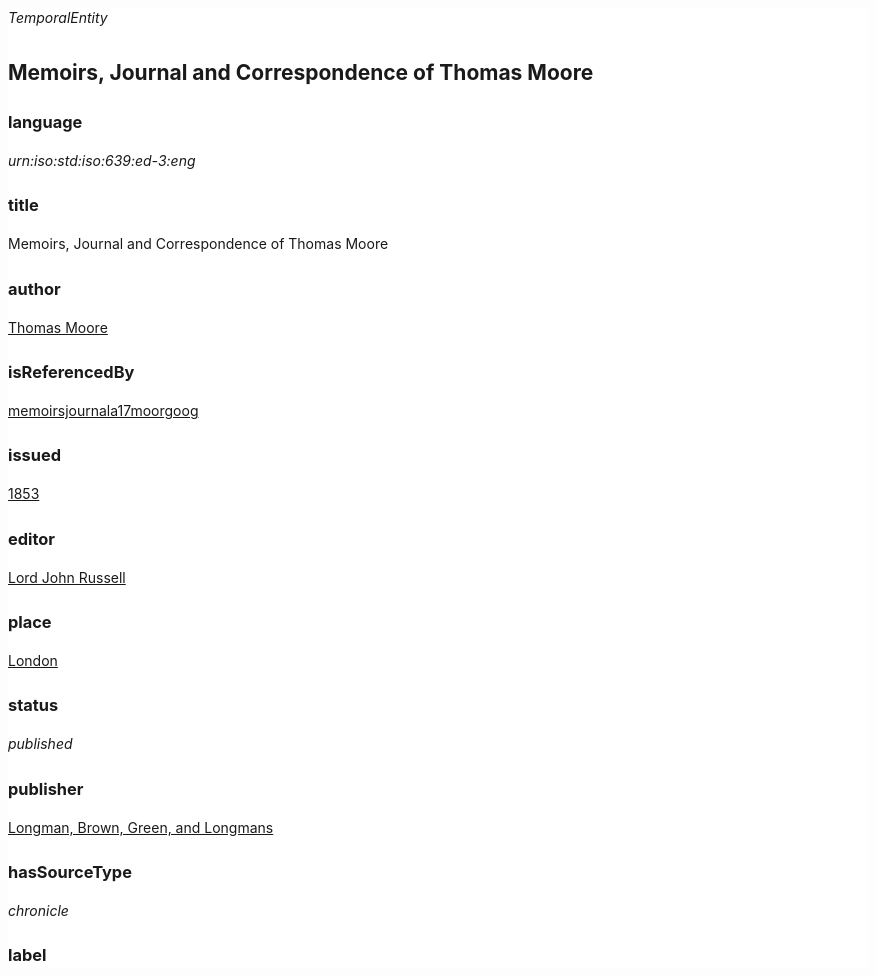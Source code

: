 
*TemporalEntity*

## Memoirs, Journal and Correspondence of Thomas Moore

### language


*urn:iso:std:iso:639:ed-3:eng*

### title


Memoirs, Journal and Correspondence of Thomas Moore

### author


[Thomas Moore](#Thomas-Moore)

### isReferencedBy


[memoirsjournala17moorgoog](#memoirsjournala17moorgoog)

### issued


[1853](#1853)

### editor


[Lord John Russell](#Lord-John-Russell)

### place


[London](#London)

### status


*published*

### publisher


[Longman, Brown, Green, and Longmans](#Longman-Brown-Green-and-Longmans)

### hasSourceType


*chronicle*

### label

